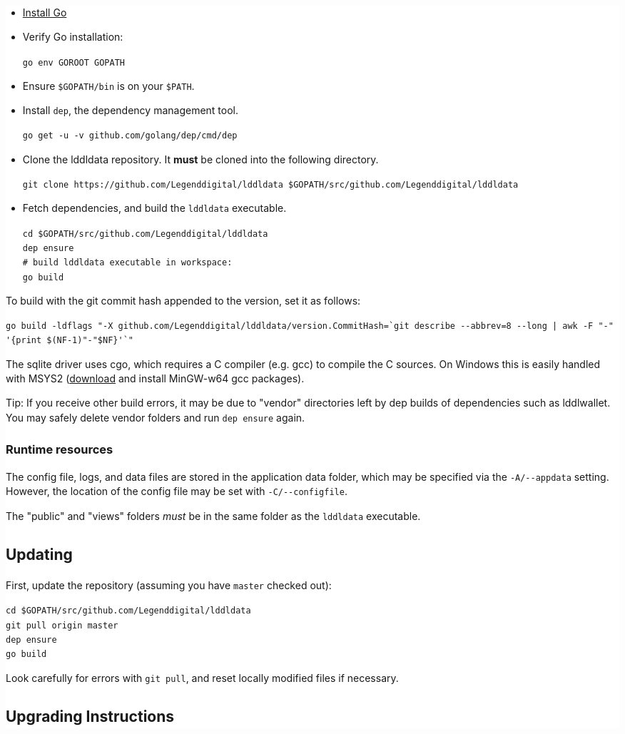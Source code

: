 * [Install Go](http://golang.org/doc/install)

* Verify Go installation:

      go env GOROOT GOPATH

* Ensure `$GOPATH/bin` is on your `$PATH`.
* Install `dep`, the dependency management tool.

      go get -u -v github.com/golang/dep/cmd/dep

* Clone the lddldata repository. It **must** be cloned into the following directory.

      git clone https://github.com/Legenddigital/lddldata $GOPATH/src/github.com/Legenddigital/lddldata

* Fetch dependencies, and build the `lddldata` executable.

      cd $GOPATH/src/github.com/Legenddigital/lddldata
      dep ensure
      # build lddldata executable in workspace:
      go build

To build with the git commit hash appended to the version, set it as follows:

    go build -ldflags "-X github.com/Legenddigital/lddldata/version.CommitHash=`git describe --abbrev=8 --long | awk -F "-" '{print $(NF-1)"-"$NF}'`"

The sqlite driver uses cgo, which requires a C compiler (e.g. gcc) to compile the C sources. On
Windows this is easily handled with MSYS2 ([download](http://www.msys2.org/) and
install MinGW-w64 gcc packages).

Tip: If you receive other build errors, it may be due to "vendor" directories
left by dep builds of dependencies such as lddlwallet. You may safely delete
vendor folders and run `dep ensure` again.

### Runtime resources

The config file, logs, and data files are stored in the application data folder, which may be specified via the `-A/--appdata` setting. However, the location of the config file may be set with `-C/--configfile`.

The "public" and "views" folders *must* be in the same
folder as the `lddldata` executable.

## Updating

First, update the repository (assuming you have `master` checked out):

    cd $GOPATH/src/github.com/Legenddigital/lddldata
    git pull origin master
    dep ensure
    go build

Look carefully for errors with `git pull`, and reset locally modified files if
necessary.

## Upgrading Instructions 
